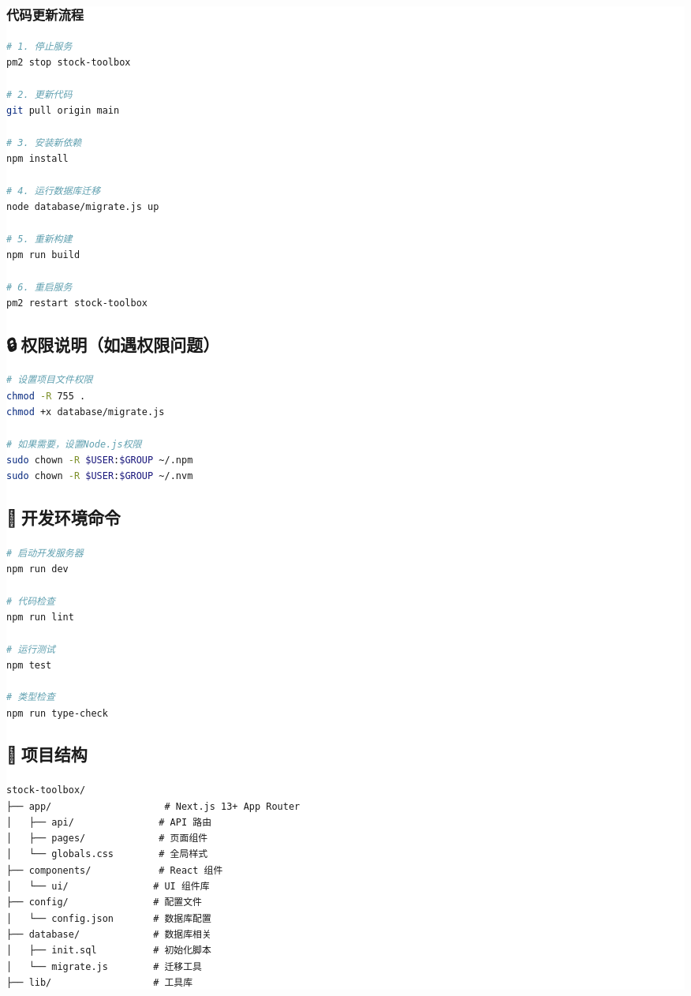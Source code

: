 ### 代码更新流程
```bash
# 1. 停止服务
pm2 stop stock-toolbox

# 2. 更新代码
git pull origin main

# 3. 安装新依赖
npm install

# 4. 运行数据库迁移
node database/migrate.js up

# 5. 重新构建
npm run build

# 6. 重启服务
pm2 restart stock-toolbox
```

## 🔒 权限说明（如遇权限问题）
```bash
# 设置项目文件权限
chmod -R 755 .
chmod +x database/migrate.js

# 如果需要，设置Node.js权限
sudo chown -R $USER:$GROUP ~/.npm
sudo chown -R $USER:$GROUP ~/.nvm
```

## 🧪 开发环境命令
```bash
# 启动开发服务器
npm run dev

# 代码检查
npm run lint

# 运行测试
npm test

# 类型检查
npm run type-check
```

## 📁 项目结构
```
stock-toolbox/
├── app/                    # Next.js 13+ App Router
│   ├── api/               # API 路由
│   ├── pages/             # 页面组件
│   └── globals.css        # 全局样式
├── components/            # React 组件
│   └── ui/               # UI 组件库
├── config/               # 配置文件
│   └── config.json       # 数据库配置
├── database/             # 数据库相关
│   ├── init.sql          # 初始化脚本
│   └── migrate.js        # 迁移工具
├── lib/                  # 工具库
```